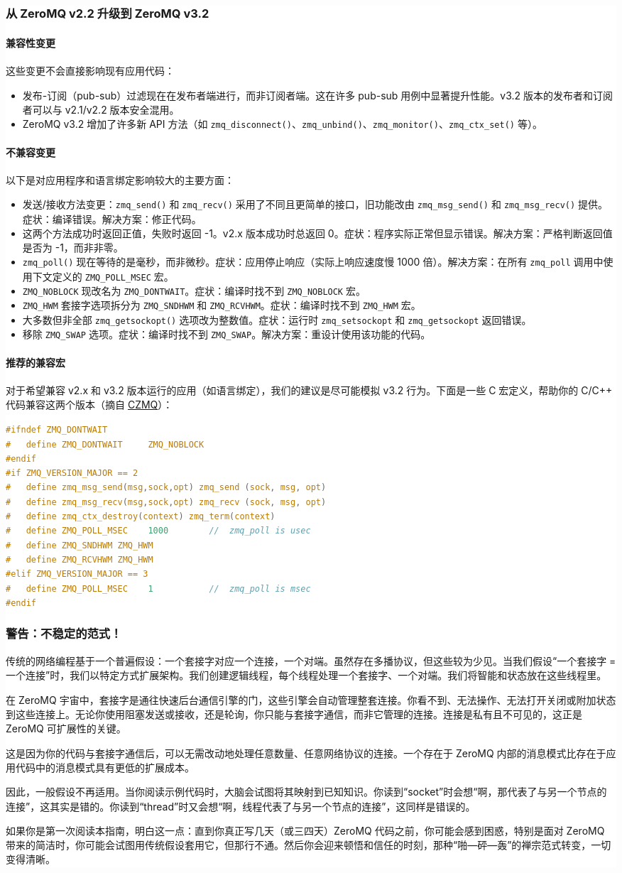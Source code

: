 ### 从 ZeroMQ v2.2 升级到 ZeroMQ v3.2

#### 兼容性变更

这些变更不会直接影响现有应用代码：

- 发布-订阅（pub-sub）过滤现在在发布者端进行，而非订阅者端。这在许多 pub-sub 用例中显著提升性能。v3.2 版本的发布者和订阅者可以与 v2.1/v2.2 版本安全混用。
- ZeroMQ v3.2 增加了许多新 API 方法（如 `zmq_disconnect()`、`zmq_unbind()`、`zmq_monitor()`、`zmq_ctx_set()` 等）。

#### 不兼容变更

以下是对应用程序和语言绑定影响较大的主要方面：

- 发送/接收方法变更：`zmq_send()` 和 `zmq_recv()` 采用了不同且更简单的接口，旧功能改由 `zmq_msg_send()` 和 `zmq_msg_recv()` 提供。症状：编译错误。解决方案：修正代码。
- 这两个方法成功时返回正值，失败时返回 -1。v2.x 版本成功时总返回 0。症状：程序实际正常但显示错误。解决方案：严格判断返回值是否为 -1，而非非零。
- `zmq_poll()` 现在等待的是毫秒，而非微秒。症状：应用停止响应（实际上响应速度慢 1000 倍）。解决方案：在所有 `zmq_poll` 调用中使用下文定义的 `ZMQ_POLL_MSEC` 宏。
- `ZMQ_NOBLOCK` 现改名为 `ZMQ_DONTWAIT`。症状：编译时找不到 `ZMQ_NOBLOCK` 宏。
- `ZMQ_HWM` 套接字选项拆分为 `ZMQ_SNDHWM` 和 `ZMQ_RCVHWM`。症状：编译时找不到 `ZMQ_HWM` 宏。
- 大多数但非全部 `zmq_getsockopt()` 选项改为整数值。症状：运行时 `zmq_setsockopt` 和 `zmq_getsockopt` 返回错误。
- 移除 `ZMQ_SWAP` 选项。症状：编译时找不到 `ZMQ_SWAP`。解决方案：重设计使用该功能的代码。

#### 推荐的兼容宏

对于希望兼容 v2.x 和 v3.2 版本运行的应用（如语言绑定），我们的建议是尽可能模拟 v3.2 行为。下面是一些 C 宏定义，帮助你的 C/C++ 代码兼容这两个版本（摘自 [CZMQ](http://czmq.zeromq.org/)）：


```C
#ifndef ZMQ_DONTWAIT
#   define ZMQ_DONTWAIT     ZMQ_NOBLOCK
#endif
#if ZMQ_VERSION_MAJOR == 2
#   define zmq_msg_send(msg,sock,opt) zmq_send (sock, msg, opt)
#   define zmq_msg_recv(msg,sock,opt) zmq_recv (sock, msg, opt)
#   define zmq_ctx_destroy(context) zmq_term(context)
#   define ZMQ_POLL_MSEC    1000        //  zmq_poll is usec
#   define ZMQ_SNDHWM ZMQ_HWM
#   define ZMQ_RCVHWM ZMQ_HWM
#elif ZMQ_VERSION_MAJOR == 3
#   define ZMQ_POLL_MSEC    1           //  zmq_poll is msec
#endif
```

### 警告：不稳定的范式！

传统的网络编程基于一个普遍假设：一个套接字对应一个连接，一个对端。虽然存在多播协议，但这些较为少见。当我们假设“一个套接字 = 一个连接”时，我们以特定方式扩展架构。我们创建逻辑线程，每个线程处理一个套接字、一个对端。我们将智能和状态放在这些线程里。

在 ZeroMQ 宇宙中，套接字是通往快速后台通信引擎的门，这些引擎会自动管理整套连接。你看不到、无法操作、无法打开关闭或附加状态到这些连接上。无论你使用阻塞发送或接收，还是轮询，你只能与套接字通信，而非它管理的连接。连接是私有且不可见的，这正是 ZeroMQ 可扩展性的关键。

这是因为你的代码与套接字通信后，可以无需改动地处理任意数量、任意网络协议的连接。一个存在于 ZeroMQ 内部的消息模式比存在于应用代码中的消息模式具有更低的扩展成本。

因此，一般假设不再适用。当你阅读示例代码时，大脑会试图将其映射到已知知识。你读到“socket”时会想“啊，那代表了与另一个节点的连接”，这其实是错的。你读到“thread”时又会想“啊，线程代表了与另一个节点的连接”，这同样是错误的。

如果你是第一次阅读本指南，明白这一点：直到你真正写几天（或三四天）ZeroMQ 代码之前，你可能会感到困惑，特别是面对 ZeroMQ 带来的简洁时，你可能会试图用传统假设套用它，但那行不通。然后你会迎来顿悟和信任的时刻，那种“啪—砰—轰”的禅宗范式转变，一切变得清晰。
